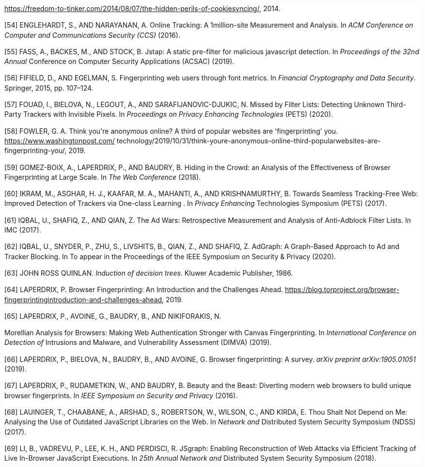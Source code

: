 https://freedom-to-tinker.com/2014/08/07/the-hidden-perils-of-cookiesyncing/, 2014.

[54] ENGLEHARDT, S., AND NARAYANAN, A. Online Tracking: A 1million-site Measurement and Analysis. In *ACM Conference on Computer and Communications Security (CCS)* (2016).

[55] FASS, A., BACKES, M., AND STOCK, B. Jstap: A static pre-filter for malicious javascript detection. In *Proceedings of the 32nd Annual* Conference on Computer Security Applications (ACSAC) (2019).

[56] FIFIELD, D., AND EGELMAN, S. Fingerprinting web users through font metrics. In *Financial Cryptography and Data Security*. Springer, 2015, pp. 107–124.

[57] FOUAD, I., BIELOVA, N., LEGOUT, A., AND SARAFIJANOVIC-DJUKIC,
N. Missed by Filter Lists: Detecting Unknown Third-Party Trackers with Invisible Pixels. In *Proceedings on Privacy Enhancing Technologies* (PETS) (2020).

[58] FOWLER, G. A. Think you're anonymous online? A third of popular websites are 'fingerprinting' you. https://www.washingtonpost.com/
technology/2019/10/31/think-youre-anonymous-online-third-popularwebsites-are-fingerprinting-you/, 2019.

[59] GOMEZ-BOIX, A., LAPERDRIX, P., AND BAUDRY, B. Hiding in the Crowd: an Analysis of the Effectiveness of Browser Fingerprinting at Large Scale. In *The Web Conference* (2018).

[60] IKRAM, M., ASGHAR, H. J., KAAFAR, M. A., MAHANTI, A., AND
KRISHNAMURTHY, B. Towards Seamless Tracking-Free Web: Improved Detection of Trackers via One-class Learning . In *Privacy Enhancing* Technologies Symposium (PETS) (2017).

[61] IQBAL, U., SHAFIQ, Z., AND QIAN, Z. The Ad Wars: Retrospective Measurement and Analysis of Anti-Adblock Filter Lists. In IMC (2017).

[62] IQBAL, U., SNYDER, P., ZHU, S., LIVSHITS, B., QIAN, Z., AND
SHAFIQ, Z. AdGraph: A Graph-Based Approach to Ad and Tracker Blocking. In To appear in the Proceedings of the IEEE Symposium on Security & Privacy (2020).

[63] JOHN ROSS QUINLAN. *Induction of decision trees*. Kluwer Academic Publisher, 1986.

[64] LAPERDRIX, P. Browser Fingerprinting: An Introduction and the Challenges Ahead. https://blog.torproject.org/browser-fingerprintingintroduction-and-challenges-ahead, 2019.

[65] LAPERDRIX, P., AVOINE, G., BAUDRY, B., AND NIKIFORAKIS, N.

Morellian Analysis for Browsers: Making Web Authentication Stronger with Canvas Fingerprinting. In *International Conference on Detection of* Intrusions and Malware, and Vulnerability Assessment (DIMVA) (2019).

[66] LAPERDRIX, P., BIELOVA, N., BAUDRY, B., AND AVOINE, G. Browser fingerprinting: A survey. *arXiv preprint arXiv:1905.01051* (2019).

[67] LAPERDRIX, P., RUDAMETKIN, W., AND BAUDRY, B. Beauty and the Beast: Diverting modern web browsers to build unique browser fingerprints. In *IEEE Symposium on Security and Privacy* (2016).

[68] LAUINGER, T., CHAABANE, A., ARSHAD, S., ROBERTSON, W., WILSON, C., AND KIRDA, E. Thou Shalt Not Depend on Me: Analysing the Use of Outdated JavaScript Libraries on the Web. In *Network and* Distributed System Security Symposium (NDSS) (2017).

[69] LI, B., VADREVU, P., LEE, K. H., AND PERDISCI, R. JSgraph:
Enabling Reconstruction of Web Attacks via Efficient Tracking of Live In-Browser JavaScript Executions. In *25th Annual Network and* Distributed System Security Symposium (2018).
